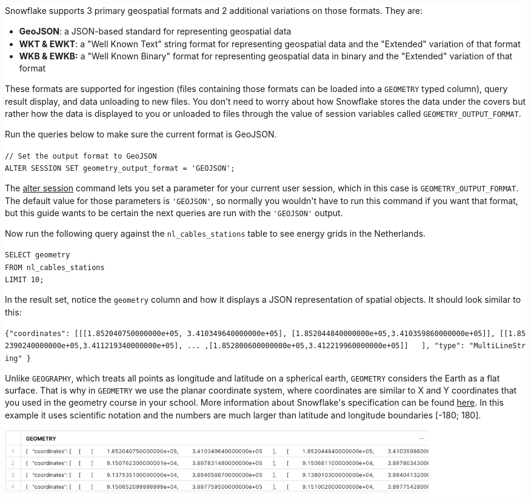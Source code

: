 Snowflake supports 3 primary geospatial formats and 2 additional variations on those formats. They are:

* **GeoJSON**: a JSON-based standard for representing geospatial data
* **WKT & EWKT**: a "Well Known Text" string format for representing geospatial data and the "Extended" variation of that format
* **WKB & EWKB:** a "Well Known Binary" format for representing geospatial data in binary and the "Extended" variation of that format

These formats are supported for ingestion (files containing those formats can be loaded into a `GEOMETRY` typed column), query result display, and data unloading to new files. You don't need to worry about how Snowflake stores the data under the covers but rather how the data is displayed to you or unloaded to files through the value of session variables called `GEOMETRY_OUTPUT_FORMAT`.

Run the queries below to make sure the current format is GeoJSON.

```
// Set the output format to GeoJSON
ALTER SESSION SET geometry_output_format = 'GEOJSON';
```

The [alter session](https://docs.snowflake.com/en/sql-reference/sql/alter-session.html) command lets you set a parameter for your current user session, which in this case is  `GEOMETRY_OUTPUT_FORMAT`. The default value for those parameters is `'GEOJSON'`, so normally you wouldn't have to run this command if you want that format, but this guide wants to be certain the next queries are run with the `'GEOJSON'` output.

Now run the following query against the `nl_cables_stations` table to see energy grids in the Netherlands.

```
SELECT geometry
FROM nl_cables_stations
LIMIT 10;
```

In the result set, notice the `geometry` column and how it displays a JSON representation of spatial objects. It should look similar to this:

```
{"coordinates": [[[1.852040750000000e+05, 3.410349640000000e+05], [1.852044840000000e+05,3.410359860000000e+05]], [[1.852390240000000e+05,3.411219340000000e+05], ... ,[1.852800600000000e+05,3.412219960000000e+05]]   ], "type": "MultiLineString" }
```

Unlike `GEOGRAPHY`, which treats all points as longitude and latitude on a spherical earth, `GEOMETRY` considers the Earth as a flat surface. That is why in `GEOMETRY` we use the planar coordinate system, where coordinates are similar to X and Y coordinates that you used in the geometry course in your school. More information about Snowflake's specification can be found [here](https://docs.snowflake.com/en/sql-reference/data-types-geospatial.html).
In this example it uses scientific notation and the numbers are much larger than latitude and longitude boundaries [-180; 180].

<img src ='assets/geo_analysis_geometry_14.png' width=700>
